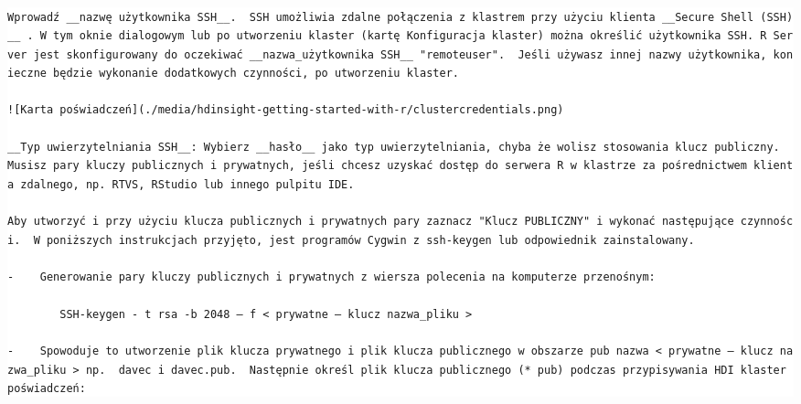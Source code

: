     Wprowadź __nazwę użytkownika SSH__.  SSH umożliwia zdalne połączenia z klastrem przy użyciu klienta __Secure Shell (SSH)__ . W tym oknie dialogowym lub po utworzeniu klaster (kartę Konfiguracja klaster) można określić użytkownika SSH. R Server jest skonfigurowany do oczekiwać __nazwa_użytkownika SSH__ "remoteuser".  Jeśli używasz innej nazwy użytkownika, konieczne będzie wykonanie dodatkowych czynności, po utworzeniu klaster.
    
    ![Karta poświadczeń](./media/hdinsight-getting-started-with-r/clustercredentials.png)

    __Typ uwierzytelniania SSH__: Wybierz __hasło__ jako typ uwierzytelniania, chyba że wolisz stosowania klucz publiczny.  Musisz pary kluczy publicznych i prywatnych, jeśli chcesz uzyskać dostęp do serwera R w klastrze za pośrednictwem klienta zdalnego, np. RTVS, RStudio lub innego pulpitu IDE.   

    Aby utworzyć i przy użyciu klucza publicznych i prywatnych pary zaznacz "Klucz PUBLICZNY" i wykonać następujące czynności.  W poniższych instrukcjach przyjęto, jest programów Cygwin z ssh-keygen lub odpowiednik zainstalowany.

    -    Generowanie pary kluczy publicznych i prywatnych z wiersza polecenia na komputerze przenośnym:
      
            SSH-keygen - t rsa -b 2048 — f < prywatne — klucz nazwa_pliku >
      
    -    Spowoduje to utworzenie plik klucza prywatnego i plik klucza publicznego w obszarze pub nazwa < prywatne — klucz nazwa_pliku > np.  davec i davec.pub.  Następnie określ plik klucza publicznego (* pub) podczas przypisywania HDI klaster poświadczeń:
      